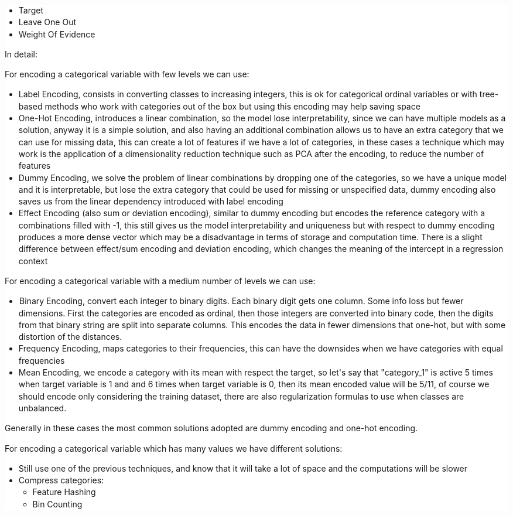* Target
* Leave One Out
* Weight Of Evidence

In detail:

For encoding a categorical variable with few levels we can use:
* Label Encoding, consists in converting classes to increasing integers, this is
    ok for categorical ordinal variables or with tree-based methods who work with 
    categories out of the box but using this encoding may help saving space
* One-Hot Encoding, introduces a linear combination, so the model lose interpretability, 
    since we can have multiple models as a solution, anyway it is a simple solution,
    and also having an additional combination allows us to have an extra category that we
    can use for missing data, this can create a lot of features if we have a lot of categories,
    in these cases a technique which may work is the application of a dimensionality reduction
    technique such as PCA after the encoding, to reduce the number of features
* Dummy Encoding, we solve the problem of linear combinations by dropping one of the 
    categories, so we have a unique model and it is interpretable, but lose the extra
    category that could be used for missing or unspecified data, dummy encoding
    also saves us from the linear dependency introduced with label encoding
* Effect Encoding (also sum or deviation encoding), similar to dummy encoding but encodes the reference category with a
    combinations filled with -1, this still gives us the model interpretability and
    uniqueness but with respect to dummy encoding produces a more dense vector
    which may be a disadvantage in terms of storage and computation time. There
    is a slight difference between effect/sum encoding and deviation encoding,
    which changes the meaning of the intercept in a regression context


For encoding a categorical variable with a medium number of levels we can use:
*  Binary Encoding, convert each integer to binary digits. Each binary digit gets one column.
    Some info loss but fewer dimensions. First the categories are encoded as
    ordinal, then those integers are converted into binary code, then the digits
    from that binary string are split into separate columns.  This encodes the
    data in fewer dimensions that one-hot, but with some distortion of the
    distances.
* Frequency Encoding, maps categories to their frequencies, this can have the
    downsides when we have categories with equal frequencies
* Mean Encoding, we encode a category with its mean with respect the target, so
    let's say that "category_1" is active 5 times when target variable is 1 and
    and 6 times when target variable is 0, then its mean encoded value will be
    5/11, of course we should encode only considering the training dataset,
    there are also regularization formulas to use when classes are unbalanced.


Generally in these cases the most common solutions adopted are dummy encoding 
and one-hot encoding.

For encoding a categorical variable which has many values we have different
solutions:
* Still use one of the previous techniques, and know that it will take a lot of
    space and the computations will be slower
* Compress categories:
    * Feature Hashing
    * Bin Counting
